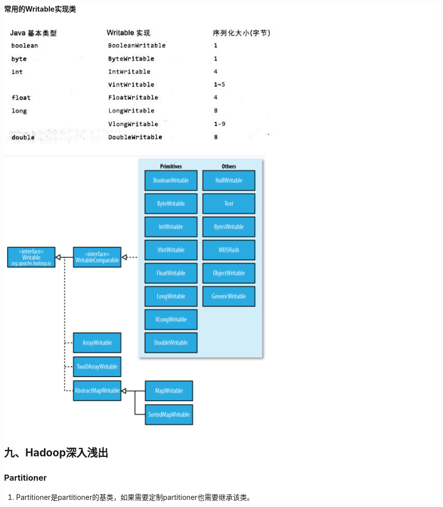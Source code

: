 #### 常用的Writable实现类
![](hadoop.pic/499d5255.png)

![](hadoop.pic/3ba3ac05.png)

## 九、Hadoop深入浅出

### Partitioner

1. Partitioner是partitioner的基类，如果需要定制partitioner也需要继承该类。
